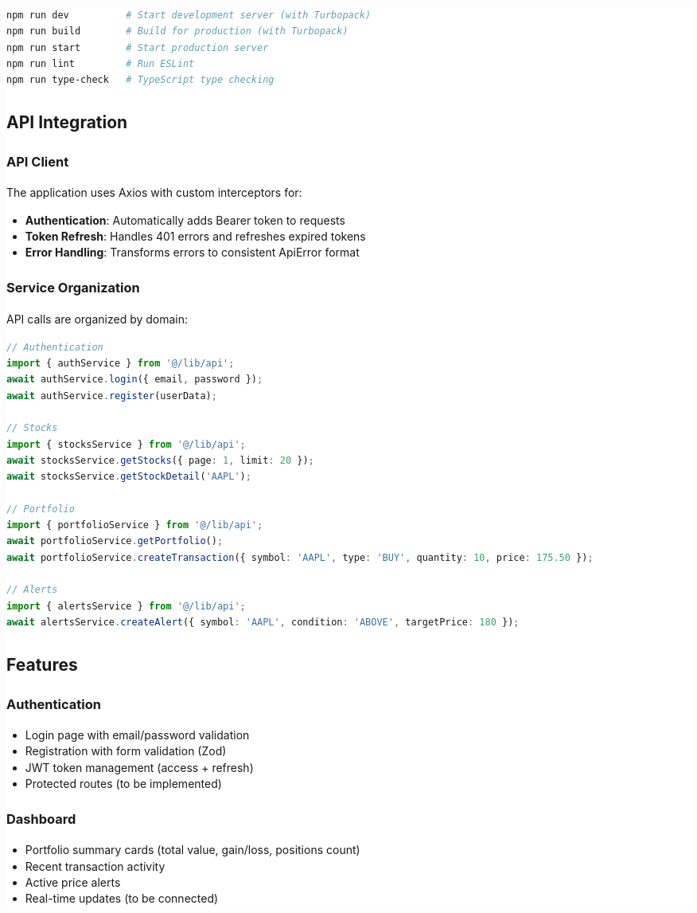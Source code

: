 ```bash
npm run dev          # Start development server (with Turbopack)
npm run build        # Build for production (with Turbopack)
npm run start        # Start production server
npm run lint         # Run ESLint
npm run type-check   # TypeScript type checking
```

## API Integration

### API Client

The application uses Axios with custom interceptors for:
- **Authentication**: Automatically adds Bearer token to requests
- **Token Refresh**: Handles 401 errors and refreshes expired tokens
- **Error Handling**: Transforms errors to consistent ApiError format

### Service Organization

API calls are organized by domain:

```typescript
// Authentication
import { authService } from '@/lib/api';
await authService.login({ email, password });
await authService.register(userData);

// Stocks
import { stocksService } from '@/lib/api';
await stocksService.getStocks({ page: 1, limit: 20 });
await stocksService.getStockDetail('AAPL');

// Portfolio
import { portfolioService } from '@/lib/api';
await portfolioService.getPortfolio();
await portfolioService.createTransaction({ symbol: 'AAPL', type: 'BUY', quantity: 10, price: 175.50 });

// Alerts
import { alertsService } from '@/lib/api';
await alertsService.createAlert({ symbol: 'AAPL', condition: 'ABOVE', targetPrice: 180 });
```

## Features

### Authentication
- Login page with email/password validation
- Registration with form validation (Zod)
- JWT token management (access + refresh)
- Protected routes (to be implemented)

### Dashboard
- Portfolio summary cards (total value, gain/loss, positions count)
- Recent transaction activity
- Active price alerts
- Real-time updates (to be connected)

